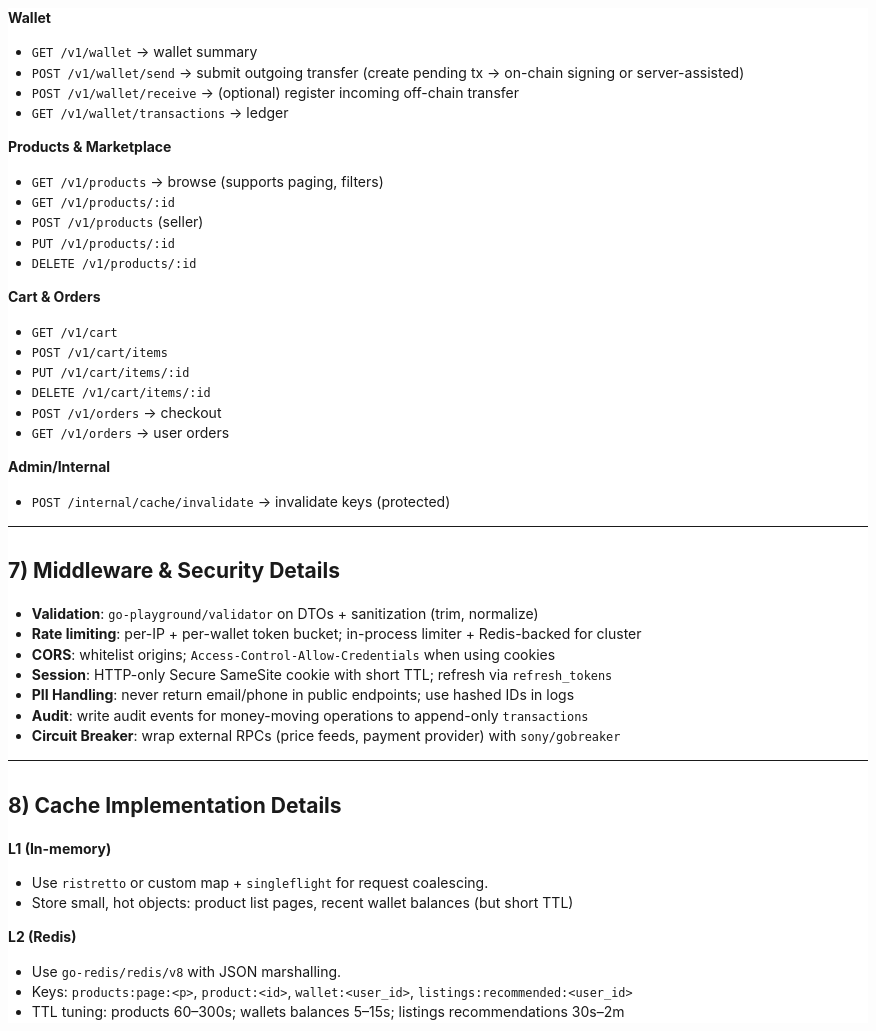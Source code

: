 **Wallet**

* `GET /v1/wallet` → wallet summary
* `POST /v1/wallet/send` → submit outgoing transfer (create pending tx -> on-chain signing or server-assisted)
* `POST /v1/wallet/receive` → (optional) register incoming off-chain transfer
* `GET /v1/wallet/transactions` → ledger

**Products & Marketplace**

* `GET /v1/products` → browse (supports paging, filters)
* `GET /v1/products/:id`
* `POST /v1/products` (seller)
* `PUT /v1/products/:id`
* `DELETE /v1/products/:id`

**Cart & Orders**

* `GET /v1/cart`
* `POST /v1/cart/items`
* `PUT /v1/cart/items/:id`
* `DELETE /v1/cart/items/:id`
* `POST /v1/orders` → checkout
* `GET /v1/orders` → user orders

**Admin/Internal**

* `POST /internal/cache/invalidate` → invalidate keys (protected)

---

## 7) Middleware & Security Details

* **Validation**: `go-playground/validator` on DTOs + sanitization (trim, normalize)
* **Rate limiting**: per-IP + per-wallet token bucket; in-process limiter + Redis-backed for cluster
* **CORS**: whitelist origins; `Access-Control-Allow-Credentials` when using cookies
* **Session**: HTTP-only Secure SameSite cookie with short TTL; refresh via `refresh_tokens`
* **PII Handling**: never return email/phone in public endpoints; use hashed IDs in logs
* **Audit**: write audit events for money-moving operations to append-only `transactions`
* **Circuit Breaker**: wrap external RPCs (price feeds, payment provider) with `sony/gobreaker`

---

## 8) Cache Implementation Details

**L1 (In-memory)**

* Use `ristretto` or custom map + `singleflight` for request coalescing.
* Store small, hot objects: product list pages, recent wallet balances (but short TTL)

**L2 (Redis)**

* Use `go-redis/redis/v8` with JSON marshalling.
* Keys: `products:page:<p>`, `product:<id>`, `wallet:<user_id>`, `listings:recommended:<user_id>`
* TTL tuning: products 60–300s; wallets balances 5–15s; listings recommendations 30s–2m
